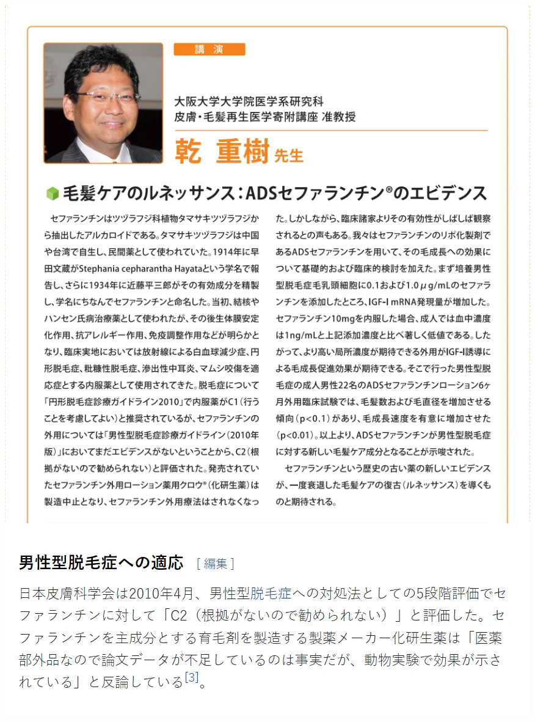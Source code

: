 ![](/images/btnews/0401_0500/0438/a360a496-2e4b-4283-aede-3959d2c11fd0.webp)

![](/images/btnews/0401_0500/0438/48a301fa-470a-409e-b9ed-75eb4fae4436.webp)
